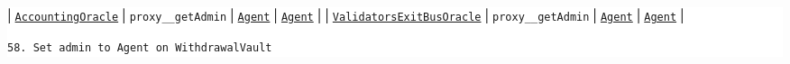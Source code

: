 | [`AccountingOracle`](https://holesky.etherscan.io//address/0x4e97a3972ce8511d87f334da17a2c332542a5246) | `proxy__getAdmin` | [`Agent`](https://holesky.etherscan.io//address/0xe92329ec7ddb11d25e25b3c21eebf11f15eb325d) | [`Agent`](https://holesky.etherscan.io//address/0xe92329ec7ddb11d25e25b3c21eebf11f15eb325d) |
| [`ValidatorsExitBusOracle`](https://holesky.etherscan.io//address/0xffddf7025410412deaa05e3e1ce68fe53208afcb) | `proxy__getAdmin` | [`Agent`](https://holesky.etherscan.io//address/0xe92329ec7ddb11d25e25b3c21eebf11f15eb325d) | [`Agent`](https://holesky.etherscan.io//address/0xe92329ec7ddb11d25e25b3c21eebf11f15eb325d) |
```
58. Set admin to Agent on WithdrawalVault
```